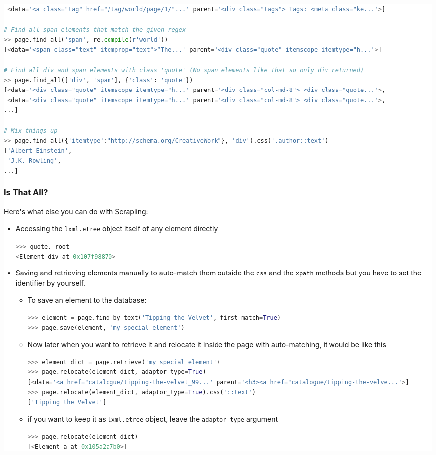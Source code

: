 ```python
 <data='<a class="tag" href="/tag/world/page/1/"...' parent='<div class="tags"> Tags: <meta class="ke...'>]

# Find all span elements that match the given regex
>> page.find_all('span', re.compile(r'world'))
[<data='<span class="text" itemprop="text">“The...' parent='<div class="quote" itemscope itemtype="h...'>]

# Find all div and span elements with class 'quote' (No span elements like that so only div returned)
>> page.find_all(['div', 'span'], {'class': 'quote'})
[<data='<div class="quote" itemscope itemtype="h...' parent='<div class="col-md-8"> <div class="quote...'>,
 <data='<div class="quote" itemscope itemtype="h...' parent='<div class="col-md-8"> <div class="quote...'>,
...]

# Mix things up
>> page.find_all({'itemtype':"http://schema.org/CreativeWork"}, 'div').css('.author::text')
['Albert Einstein',
 'J.K. Rowling',
...]
```

### Is That All?
Here's what else you can do with Scrapling:

- Accessing the `lxml.etree` object itself of any element directly
    ```python
    >>> quote._root
    <Element div at 0x107f98870>
    ```
- Saving and retrieving elements manually to auto-match them outside the `css` and the `xpath` methods but you have to set the identifier by yourself.

  - To save an element to the database:
    ```python
    >>> element = page.find_by_text('Tipping the Velvet', first_match=True)
    >>> page.save(element, 'my_special_element')
    ```
  - Now later when you want to retrieve it and relocate it inside the page with auto-matching, it would be like this
    ```python
    >>> element_dict = page.retrieve('my_special_element')
    >>> page.relocate(element_dict, adaptor_type=True)
    [<data='<a href="catalogue/tipping-the-velvet_99...' parent='<h3><a href="catalogue/tipping-the-velve...'>]
    >>> page.relocate(element_dict, adaptor_type=True).css('::text')
    ['Tipping the Velvet']
    ```
  - if you want to keep it as `lxml.etree` object, leave the `adaptor_type` argument
    ```python
    >>> page.relocate(element_dict)
    [<Element a at 0x105a2a7b0>]
    ```
